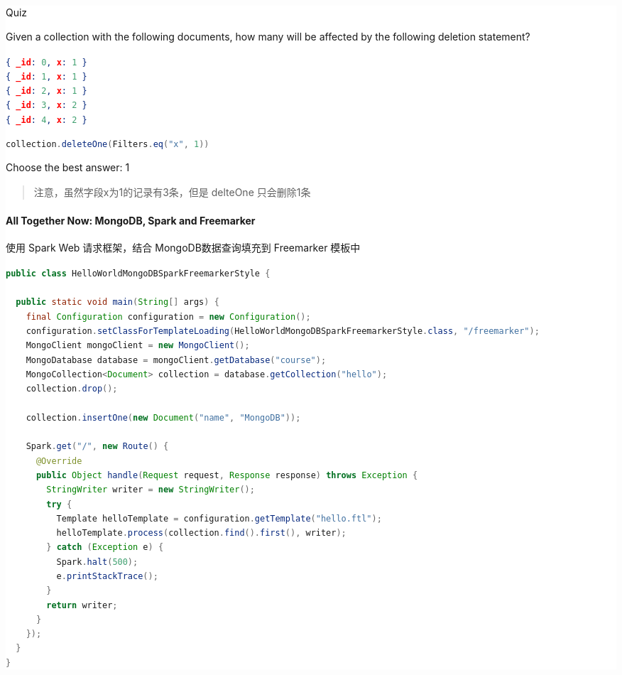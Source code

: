 ```java
```

Quiz

Given a collection with the following documents, how many will be affected by the following deletion statement?

```json
{ _id: 0, x: 1 }
{ _id: 1, x: 1 }
{ _id: 2, x: 1 }
{ _id: 3, x: 2 }
{ _id: 4, x: 2 }
```

```java
collection.deleteOne(Filters.eq("x", 1))
```

Choose the best answer: 1

> 注意，虽然字段x为1的记录有3条，但是 delteOne 只会删除1条



#### All Together Now: MongoDB, Spark and Freemarker

使用 Spark Web 请求框架，结合 MongoDB数据查询填充到 Freemarker 模板中

```java
public class HelloWorldMongoDBSparkFreemarkerStyle {

  public static void main(String[] args) {
    final Configuration configuration = new Configuration();
    configuration.setClassForTemplateLoading(HelloWorldMongoDBSparkFreemarkerStyle.class, "/freemarker");
    MongoClient mongoClient = new MongoClient();
    MongoDatabase database = mongoClient.getDatabase("course");
    MongoCollection<Document> collection = database.getCollection("hello");
    collection.drop();

    collection.insertOne(new Document("name", "MongoDB"));

    Spark.get("/", new Route() {
      @Override
      public Object handle(Request request, Response response) throws Exception {
        StringWriter writer = new StringWriter();
        try {
          Template helloTemplate = configuration.getTemplate("hello.ftl");
          helloTemplate.process(collection.find().first(), writer);
        } catch (Exception e) {
          Spark.halt(500);
          e.printStackTrace();
        }
        return writer;
      }
    });
  }
}
```
